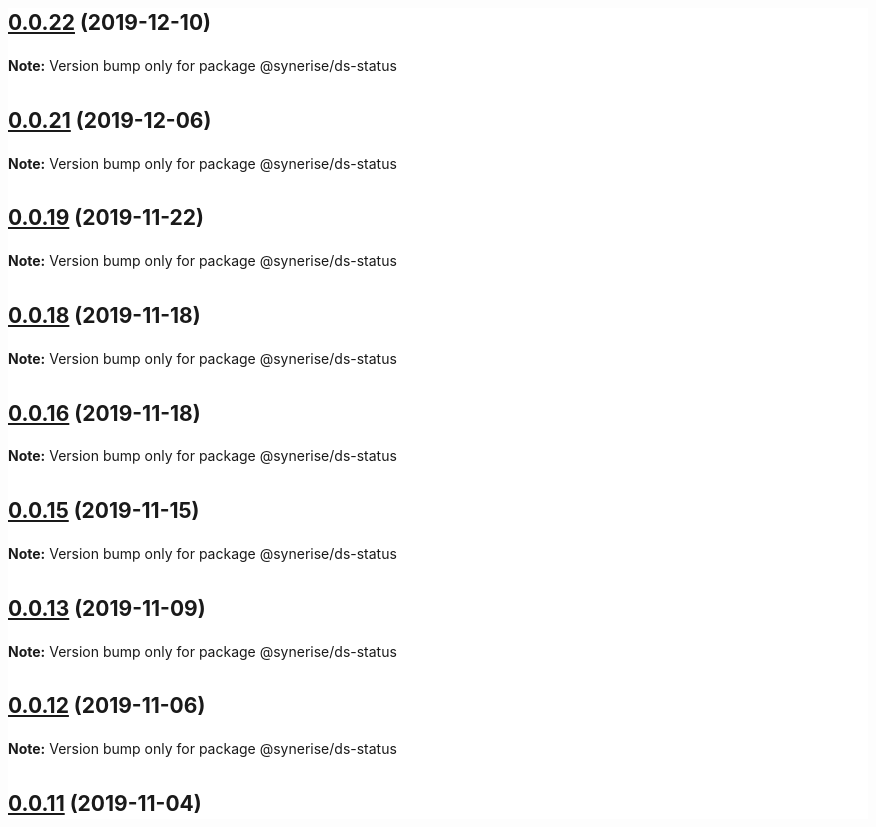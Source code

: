 ## [0.0.22](https://github.com/Synerise/synerise-design/compare/@synerise/ds-status@0.0.21...@synerise/ds-status@0.0.22) (2019-12-10)

**Note:** Version bump only for package @synerise/ds-status

## [0.0.21](https://github.com/Synerise/synerise-design/compare/@synerise/ds-status@0.0.20...@synerise/ds-status@0.0.21) (2019-12-06)

**Note:** Version bump only for package @synerise/ds-status

## [0.0.19](https://github.com/Synerise/synerise-design/compare/@synerise/ds-status@0.0.18...@synerise/ds-status@0.0.19) (2019-11-22)

**Note:** Version bump only for package @synerise/ds-status

## [0.0.18](https://github.com/Synerise/synerise-design/compare/@synerise/ds-status@0.0.17...@synerise/ds-status@0.0.18) (2019-11-18)

**Note:** Version bump only for package @synerise/ds-status

## [0.0.16](https://github.com/Synerise/synerise-design/compare/@synerise/ds-status@0.0.15...@synerise/ds-status@0.0.16) (2019-11-18)

**Note:** Version bump only for package @synerise/ds-status

## [0.0.15](https://github.com/Synerise/synerise-design/compare/@synerise/ds-status@0.0.14...@synerise/ds-status@0.0.15) (2019-11-15)

**Note:** Version bump only for package @synerise/ds-status

## [0.0.13](https://github.com/Synerise/synerise-design/compare/@synerise/ds-status@0.0.12...@synerise/ds-status@0.0.13) (2019-11-09)

**Note:** Version bump only for package @synerise/ds-status

## [0.0.12](https://github.com/Synerise/synerise-design/compare/@synerise/ds-status@0.0.11...@synerise/ds-status@0.0.12) (2019-11-06)

**Note:** Version bump only for package @synerise/ds-status

## [0.0.11](https://github.com/Synerise/synerise-design/compare/@synerise/ds-status@0.0.10...@synerise/ds-status@0.0.11) (2019-11-04)
